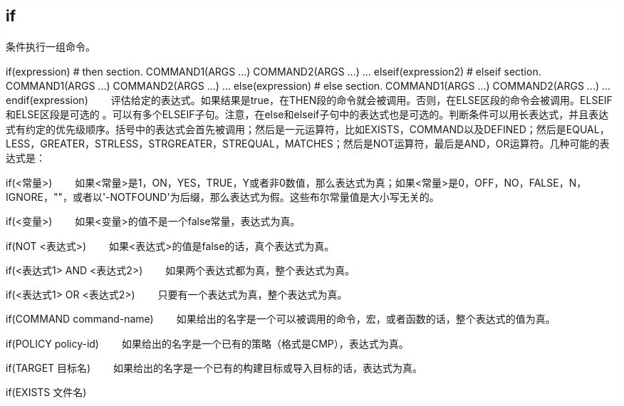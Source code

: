 ## if 
条件执行一组命令。

  if(expression)
    # then section.
    COMMAND1(ARGS ...)
    COMMAND2(ARGS ...)
    ...
  elseif(expression2)
    # elseif section.
    COMMAND1(ARGS ...)
    COMMAND2(ARGS ...)
    ...
  else(expression)
    # else section.
    COMMAND1(ARGS ...)
    COMMAND2(ARGS ...)
    ...
  endif(expression)
　　评估给定的表达式。如果结果是true，在THEN段的命令就会被调用。否则，在ELSE区段的命令会被调用。ELSEIF和ELSE区段是可选的 。可以有多个ELSEIF子句。注意，在else和elseif子句中的表达式也是可选的。判断条件可以用长表达式，并且表达式有约定的优先级顺序。括号中的表达式会首先被调用；然后是一元运算符，比如EXISTS，COMMAND以及DEFINED；然后是EQUAL，LESS，GREATER，STRLESS，STRGREATER，STREQUAL，MATCHES；然后是NOT运算符，最后是AND，OR运算符。几种可能的表达式是：

  if(<常量>)
　　如果<常量>是1，ON，YES，TRUE，Y或者非0数值，那么表达式为真；如果<常量>是0，OFF，NO，FALSE，N，IGNORE，""，或者以'-NOTFOUND'为后缀，那么表达式为假。这些布尔常量值是大小写无关的。

  if(<变量>)
　　如果<变量>的值不是一个false常量，表达式为真。

  if(NOT <表达式>)
　　如果<表达式>的值是false的话，真个表达式为真。

  if(<表达式1> AND <表达式2>)
　　如果两个表达式都为真，整个表达式为真。

  if(<表达式1> OR <表达式2>)
　　只要有一个表达式为真，整个表达式为真。

  if(COMMAND command-name)
　　如果给出的名字是一个可以被调用的命令，宏，或者函数的话，整个表达式的值为真。

  if(POLICY policy-id)
　　如果给出的名字是一个已有的策略（格式是CMP<NNNN>），表达式为真。

  if(TARGET 目标名)
　　如果给出的名字是一个已有的构建目标或导入目标的话，表达式为真。

  if(EXISTS 文件名)
